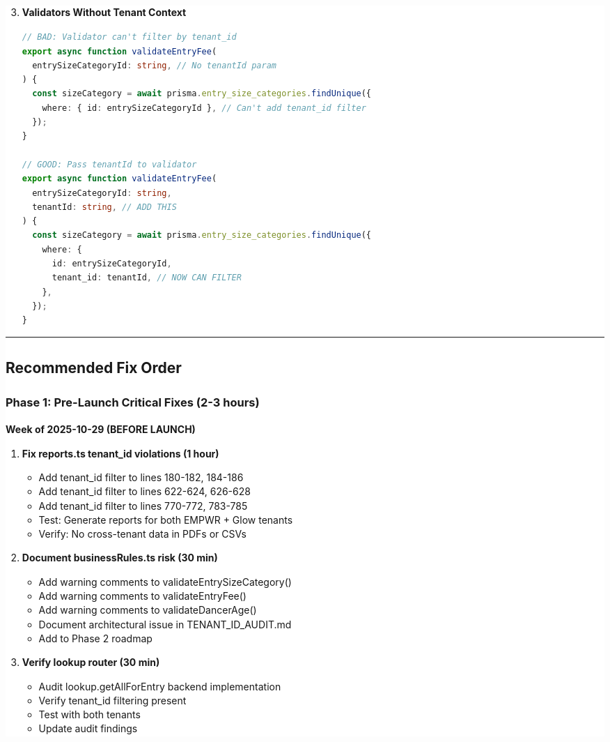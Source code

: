 3. **Validators Without Tenant Context**
   ```typescript
   // BAD: Validator can't filter by tenant_id
   export async function validateEntryFee(
     entrySizeCategoryId: string, // No tenantId param
   ) {
     const sizeCategory = await prisma.entry_size_categories.findUnique({
       where: { id: entrySizeCategoryId }, // Can't add tenant_id filter
     });
   }

   // GOOD: Pass tenantId to validator
   export async function validateEntryFee(
     entrySizeCategoryId: string,
     tenantId: string, // ADD THIS
   ) {
     const sizeCategory = await prisma.entry_size_categories.findUnique({
       where: {
         id: entrySizeCategoryId,
         tenant_id: tenantId, // NOW CAN FILTER
       },
     });
   }
   ```

---

## Recommended Fix Order

### Phase 1: Pre-Launch Critical Fixes (2-3 hours)

**Week of 2025-10-29 (BEFORE LAUNCH)**

1. **Fix reports.ts tenant_id violations (1 hour)**
   - Add tenant_id filter to lines 180-182, 184-186
   - Add tenant_id filter to lines 622-624, 626-628
   - Add tenant_id filter to lines 770-772, 783-785
   - Test: Generate reports for both EMPWR + Glow tenants
   - Verify: No cross-tenant data in PDFs or CSVs

2. **Document businessRules.ts risk (30 min)**
   - Add warning comments to validateEntrySizeCategory()
   - Add warning comments to validateEntryFee()
   - Add warning comments to validateDancerAge()
   - Document architectural issue in TENANT_ID_AUDIT.md
   - Add to Phase 2 roadmap

3. **Verify lookup router (30 min)**
   - Audit lookup.getAllForEntry backend implementation
   - Verify tenant_id filtering present
   - Test with both tenants
   - Update audit findings
